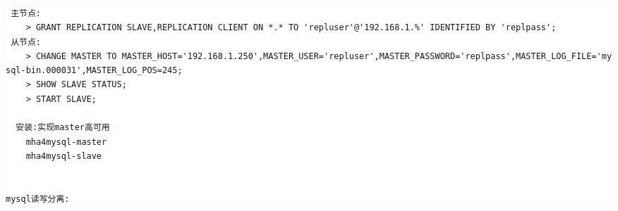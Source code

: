      主节点:
		> GRANT REPLICATION SLAVE,REPLICATION CLIENT ON *.* TO 'repluser'@'192.168.1.%' IDENTIFIED BY 'replpass';
	 从节点:
		> CHANGE MASTER TO MASTER_HOST='192.168.1.250',MASTER_USER='repluser',MASTER_PASSWORD='replpass',MASTER_LOG_FILE='mysql-bin.000031',MASTER_LOG_POS=245;
		> SHOW SLAVE STATUS;
		> START SLAVE;
		
      安装:实现master高可用
		mha4mysql-master
		mha4mysql-slave


  	mysql读写分离:

